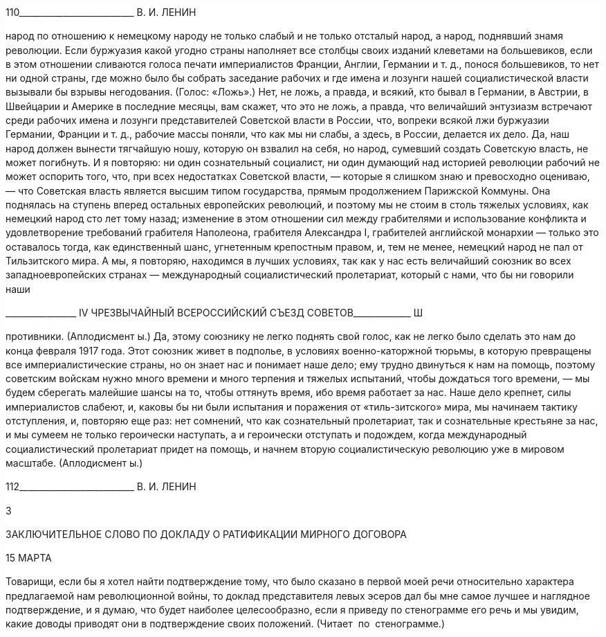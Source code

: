 
110__________________________ В. И. ЛЕНИН

народ по отношению к немецкому народу не только слабый и не только отсталый на­род, а народ, поднявший знамя революции. Если буржуазия какой угодно страны на­полняет все столбцы своих изданий клеветами на большевиков, если в этом отношении сливаются голоса печати империалистов Франции, Англии, Германии и т. д., понося большевиков, то нет ни одной страны, где можно было бы собрать заседание рабочих и где имена и лозунги нашей социалистической власти вызывали бы взрывы негодова­ния. (Голос: «Ложь».) Нет, не ложь, а правда, и всякий, кто бывал в Германии, в Ав­стрии, в Швейцарии и Америке в последние месяцы, вам скажет, что это не ложь, а правда, что величайший энтузиазм встречают среди рабочих имена и лозунги предста­вителей Советской власти в России, что, вопреки всякой лжи буржуазии Германии, Франции и т. д., рабочие массы поняли, что как мы ни слабы, а здесь, в России, делает­ся их дело. Да, наш народ должен вынести тягчайшую ношу, которую он взвалил на себя, но народ, сумевший создать Советскую власть, не может погибнуть. И я повто­ряю: ни один сознательный социалист, ни один думающий над историей революции рабочий не может оспорить того, что, при всех недостатках Советской власти, — кото­рые я слишком знаю и превосходно оцениваю, — что Советская власть является выс­шим типом государства, прямым продолжением Парижской Коммуны. Она поднялась на ступень вперед остальных европейских революций, и поэтому мы не стоим в столь тяжелых условиях, как немецкий народ сто лет тому назад; изменение в этом отноше­нии сил между грабителями и использование конфликта и удовлетворение требований грабителя Наполеона, грабителя Александра I, грабителей английской монархии — только это оставалось тогда, как единственный шанс, угнетенным крепостным правом, и, тем не менее, немецкий народ не пал от Тильзитского мира. А мы, я повторяю, нахо­димся в лучших условиях, так как у нас есть величайший союзник во всех западноев­ропейских странах — международный социалистический пролетариат, который с нами, что бы ни говорили наши

  

________________ IV ЧРЕЗВЫЧАЙНЫЙ ВСЕРОССИЙСКИЙ СЪЕЗД СОВЕТОВ_____________ Ш

противники. (Аплодисмент ы.) Да, этому союзнику не легко поднять свой го­лос, как не легко было сделать это нам до конца февраля 1917 года. Этот союзник жи­вет в подполье, в условиях военно-каторжной тюрьмы, в которую превращены все им­периалистические страны, но он знает нас и понимает наше дело; ему трудно двинуться к нам на помощь, поэтому советским войскам нужно много времени и много терпения и тяжелых испытаний, чтобы дождаться того времени, — мы будем сберегать малей­шие шансы на то, чтобы оттянуть время, ибо время работает за нас. Наше дело крепнет, силы империалистов слабеют, и, каковы бы ни были испытания и поражения от «тиль-зитского» мира, мы начинаем тактику отступления, и, повторяю еще раз: нет сомнений, что как сознательный пролетариат, так и сознательные крестьяне за нас, и мы сумеем не только героически наступать, а и героически отступать и подождем, когда междуна­родный социалистический пролетариат придет на помощь, и начнем вторую социали­стическую революцию уже в мировом масштабе. (Аплодисмент ы.)

  

112__________________________ В. И. ЛЕНИН

3

ЗАКЛЮЧИТЕЛЬНОЕ СЛОВО ПО ДОКЛАДУ О РАТИФИКАЦИИ МИРНОГО ДОГОВОРА

15 МАРТА

Товарищи, если бы я хотел найти подтверждение тому, что было сказано в первой моей речи относительно характера предлагаемой нам революционной войны, то доклад представителя левых эсеров дал бы мне самое лучшее и наглядное подтверждение, и я думаю, что будет наиболее целесообразно, если я приведу по стенограмме его речь и мы увидим, какие доводы приводят они в подтверждение своих положений. (Чита­ет  по  стенограмме.)
